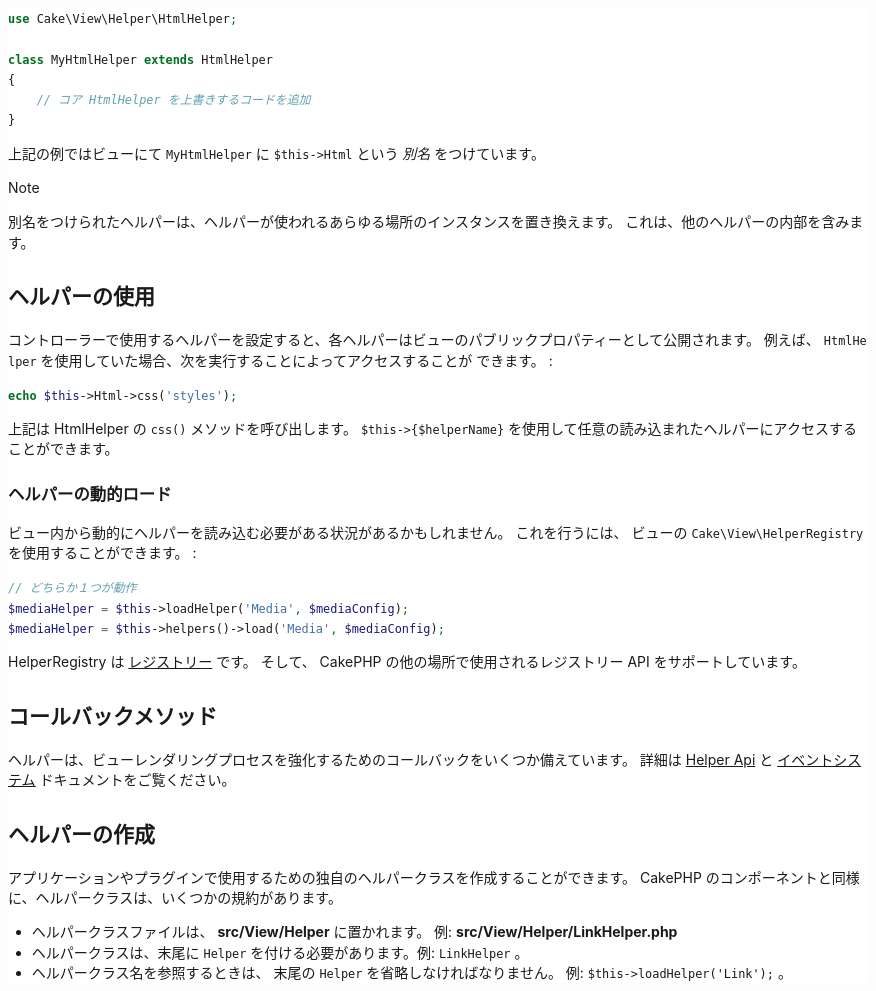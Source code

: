 ``` php
use Cake\View\Helper\HtmlHelper;

class MyHtmlHelper extends HtmlHelper
{
    // コア HtmlHelper を上書きするコードを追加
}
```

上記の例ではビューにて `MyHtmlHelper` に `$this->Html` という *別名* をつけています。

> [!NOTE]
> 別名をつけられたヘルパーは、ヘルパーが使われるあらゆる場所のインスタンスを置き換えます。
> これは、他のヘルパーの内部を含みます。

## ヘルパーの使用

コントローラーで使用するヘルパーを設定すると、各ヘルパーはビューのパブリックプロパティーとして公開されます。
例えば、 `HtmlHelper` を使用していた場合、次を実行することによってアクセスすることが
できます。 :

``` php
echo $this->Html->css('styles');
```

上記は HtmlHelper の `css()` メソッドを呼び出します。
`$this->{$helperName}` を使用して任意の読み込まれたヘルパーにアクセスすることができます。

### ヘルパーの動的ロード

ビュー内から動的にヘルパーを読み込む必要がある状況があるかもしれません。
これを行うには、 ビューの `Cake\View\HelperRegistry` を使用することができます。 :

``` php
// どちらか１つが動作
$mediaHelper = $this->loadHelper('Media', $mediaConfig);
$mediaHelper = $this->helpers()->load('Media', $mediaConfig);
```

HelperRegistry は [レジストリー](../core-libraries/registry-objects) です。
そして、 CakePHP の他の場所で使用されるレジストリー API をサポートしています。

## コールバックメソッド

ヘルパーは、ビューレンダリングプロセスを強化するためのコールバックをいくつか備えています。
詳細は [Helper Api](#helper-api) と [イベントシステム](../core-libraries/events) ドキュメントをご覧ください。

## ヘルパーの作成

アプリケーションやプラグインで使用するための独自のヘルパークラスを作成することができます。
CakePHP のコンポーネントと同様に、ヘルパークラスは、いくつかの規約があります。

- ヘルパークラスファイルは、 **src/View/Helper** に置かれます。
  例: **src/View/Helper/LinkHelper.php**
- ヘルパークラスは、末尾に `Helper` を付ける必要があります。例: `LinkHelper` 。
- ヘルパークラス名を参照するときは、 末尾の `Helper` を省略しなければなりません。
  例: `$this->loadHelper('Link');` 。
